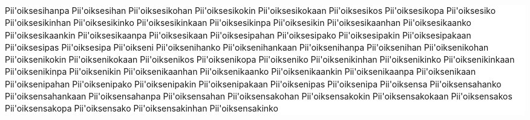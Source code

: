 Pii'oiksesihanpa
Pii'oiksesihan
Pii'oiksesikohan
Pii'oiksesikokin
Pii'oiksesikokaan
Pii'oiksesikos
Pii'oiksesikopa
Pii'oiksesiko
Pii'oiksesikinhan
Pii'oiksesikinko
Pii'oiksesikinkaan
Pii'oiksesikinpa
Pii'oiksesikin
Pii'oiksesikaanhan
Pii'oiksesikaanko
Pii'oiksesikaankin
Pii'oiksesikaanpa
Pii'oiksesikaan
Pii'oiksesipahan
Pii'oiksesipako
Pii'oiksesipakin
Pii'oiksesipakaan
Pii'oiksesipas
Pii'oiksesipa
Pii'oikseni
Pii'oiksenihanko
Pii'oiksenihankaan
Pii'oiksenihanpa
Pii'oiksenihan
Pii'oiksenikohan
Pii'oiksenikokin
Pii'oiksenikokaan
Pii'oiksenikos
Pii'oiksenikopa
Pii'oikseniko
Pii'oiksenikinhan
Pii'oiksenikinko
Pii'oiksenikinkaan
Pii'oiksenikinpa
Pii'oiksenikin
Pii'oiksenikaanhan
Pii'oiksenikaanko
Pii'oiksenikaankin
Pii'oiksenikaanpa
Pii'oiksenikaan
Pii'oiksenipahan
Pii'oiksenipako
Pii'oiksenipakin
Pii'oiksenipakaan
Pii'oiksenipas
Pii'oiksenipa
Pii'oiksensa
Pii'oiksensahanko
Pii'oiksensahankaan
Pii'oiksensahanpa
Pii'oiksensahan
Pii'oiksensakohan
Pii'oiksensakokin
Pii'oiksensakokaan
Pii'oiksensakos
Pii'oiksensakopa
Pii'oiksensako
Pii'oiksensakinhan
Pii'oiksensakinko